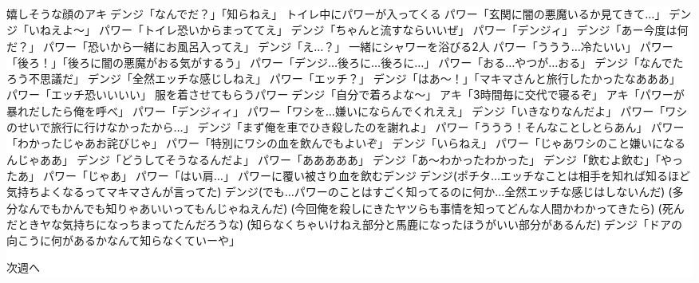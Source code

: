 嬉しそうな顔のアキ
デンジ「なんでだ？」「知らねえ」
トイレ中にパワーが入ってくる
パワー「玄関に闇の悪魔いるか見てきて…」
デンジ「いねえよ～」
パワー「トイレ恐いからまっててえ」
デンジ「ちゃんと流すならいいぜ」
パワー「デンジィ」
デンジ「あー今度は何だ？」
パワー「恐いから一緒にお風呂入ってえ」
デンジ「え…？」
一緒にシャワーを浴びる2人
パワー「ううう…冷たいい」
パワー「後ろ！」「後ろに闇の悪魔がおる気がするう」
パワー「デンジ…後ろに…後ろに…」
パワー「おる…やつが…おる」
デンジ「なんでたろう不思議だ」
デンジ「全然エッチな感じしねえ」
パワー「エッチ？」
デンジ「はあ～！」「マキマさんと旅行したかったなあああ」
パワー「エッチ恐いいいい」
服を着させてもらうパワー
デンジ「自分で着ろよな～」
アキ「3時間毎に交代で寝るぞ」
アキ「パワーが暴れだしたら俺を呼べ」
パワー「デンジィィ」
パワー「ワシを…嫌いにならんでくれええ」
デンジ「いきなりなんだよ」
パワー「ワシのせいで旅行に行けなかったから…」
デンジ「まず俺を車でひき殺したのを謝れよ」
パワー「ううう！そんなことしとらあん」
パワー「わかったじゃあお詫びじゃ」
パワー「特別にワシの血を飲んでもよいぞ」
デンジ「いらねえ」
パワー「じゃあワシのこと嫌いになるんじゃああ」
デンジ「どうしてそうなるんだよ」
パワー「あああああ」
デンジ「あ～わかったわかった」
デンジ「飲むよ飲む」「やったあ」
パワー「じゃあ」
パワー「はい肩…」
パワーに覆い被さり血を飲むデンジ
デンジ(ポチタ…エッチなことは相手を知れば知るほど気持ちよくなるってマキマさんが言ってた)
デンジ(でも…パワーのことはすごく知ってるのに何か…全然エッチな感じはしないんだ)
(多分なんでもかんでも知りゃあいいってもんじゃねえんだ)
(今回俺を殺しにきたヤツらも事情を知ってどんな人間かわかってきたら)
(死んだときヤな気持ちになっちまってたんだろうな)
(知らなくちゃいけねえ部分と馬鹿になったほうがいい部分があるんだ)
デンジ「ドアの向こうに何があるかなんて知らなくていーや」

次週へ
